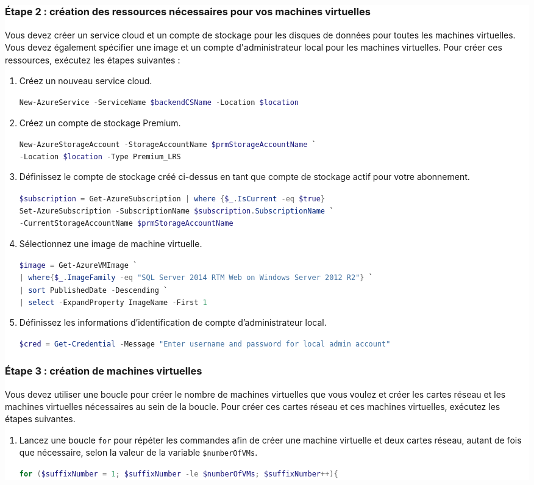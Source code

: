 ### <a name="step-2---create-necessary-resources-for-your-vms"></a>Étape 2 : création des ressources nécessaires pour vos machines virtuelles
Vous devez créer un service cloud et un compte de stockage pour les disques de données pour toutes les machines virtuelles. Vous devez également spécifier une image et un compte d'administrateur local pour les machines virtuelles. Pour créer ces ressources, exécutez les étapes suivantes :

1. Créez un nouveau service cloud.

    ```powershell
    New-AzureService -ServiceName $backendCSName -Location $location
    ```

2. Créez un compte de stockage Premium.

    ```powershell
    New-AzureStorageAccount -StorageAccountName $prmStorageAccountName `
    -Location $location -Type Premium_LRS
    ```
3. Définissez le compte de stockage créé ci-dessus en tant que compte de stockage actif pour votre abonnement.

    ```powershell
    $subscription = Get-AzureSubscription | where {$_.IsCurrent -eq $true}  
    Set-AzureSubscription -SubscriptionName $subscription.SubscriptionName `
    -CurrentStorageAccountName $prmStorageAccountName
    ```

4. Sélectionnez une image de machine virtuelle.

    ```powershell
    $image = Get-AzureVMImage `
    | where{$_.ImageFamily -eq "SQL Server 2014 RTM Web on Windows Server 2012 R2"} `
    | sort PublishedDate -Descending `
    | select -ExpandProperty ImageName -First 1
    ```

5. Définissez les informations d’identification de compte d’administrateur local.

    ```powershell
    $cred = Get-Credential -Message "Enter username and password for local admin account"
    ```

### <a name="step-3---create-vms"></a>Étape 3 : création de machines virtuelles
Vous devez utiliser une boucle pour créer le nombre de machines virtuelles que vous voulez et créer les cartes réseau et les machines virtuelles nécessaires au sein de la boucle. Pour créer ces cartes réseau et ces machines virtuelles, exécutez les étapes suivantes.

1. Lancez une boucle `for` pour répéter les commandes afin de créer une machine virtuelle et deux cartes réseau, autant de fois que nécessaire, selon la valeur de la variable `$numberOfVMs`.

    ```powershell
    for ($suffixNumber = 1; $suffixNumber -le $numberOfVMs; $suffixNumber++){
    ```
